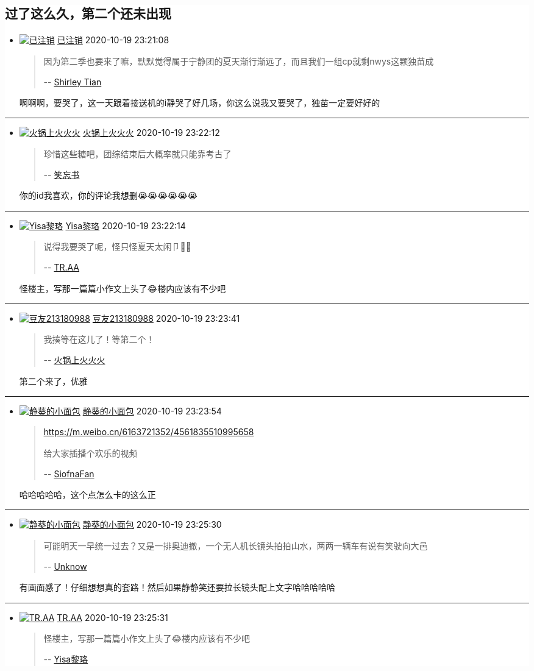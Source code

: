   过了这么久，第二个还未出现  
---
* [![已注销](../../image/icon/u187860590-7.jpg)](https://www.douban.com/people/187860590/)    [已注销](https://www.douban.com/people/187860590/)    2020-10-19 23:21:08  
  >因为第二季也要来了嘛，默默觉得属于宁静团的夏天渐行渐远了，而且我们一组cp就剩nwys这颗独苗成  
  >
  >-- [Shirley Tian](https://www.douban.com/people/150047836/)  
  
  啊啊啊，要哭了，这一天跟着接送机的i静哭了好几场，你这么说我又要哭了，独苗一定要好好的  
---
* [![火锅上火火火](../../image/icon/u175305256-1.jpg)](https://www.douban.com/people/175305256/)    [火锅上火火火](https://www.douban.com/people/175305256/)    2020-10-19 23:22:12  
  >珍惜这些糖吧，团综结束后大概率就只能靠考古了  
  >
  >-- [笑忘书](https://www.douban.com/people/40401623/)  
  
  你的id我喜欢，你的评论我想删😭😭😭😭😭😭  
---
* [![Yisa黎珞](../../image/icon/u217273308-1.jpg)](https://www.douban.com/people/217273308/)    [Yisa黎珞](https://www.douban.com/people/217273308/)    2020-10-19 23:22:14  
  >说得我要哭了呢，怪只怪夏天太闲卩🤣🤣  
  >
  >-- [TR.AA](https://www.douban.com/people/sunshine-wewe/)  
  
  怪楼主，写那一篇篇小作文上头了😂楼内应该有不少吧  
---
* [![豆友213180988](../../image/icon/user_normal.jpg)](https://www.douban.com/people/213180988/)    [豆友213180988](https://www.douban.com/people/213180988/)    2020-10-19 23:23:41  
  >我揍等在这儿了！等第二个！  
  >
  >-- [火锅上火火火](https://www.douban.com/people/175305256/)  
  
  第二个来了，优雅  
---
* [![静葵的小面包](../../image/icon/u200113376-4.jpg)](https://www.douban.com/people/200113376/)    [静葵的小面包](https://www.douban.com/people/200113376/)    2020-10-19 23:23:54  
  >https://m.weibo.cn/6163721352/4561835510995658  
  >  
  >给大家插播个欢乐的视频  
  >
  >-- [SiofnaFan](https://www.douban.com/people/180076918/)  
  
  哈哈哈哈哈，这个点怎么卡的这么正  
---
* [![静葵的小面包](../../image/icon/u200113376-4.jpg)](https://www.douban.com/people/200113376/)    [静葵的小面包](https://www.douban.com/people/200113376/)    2020-10-19 23:25:30  
  >可能明天一早统一过去？又是一排奥迪撤，一个无人机长镜头拍拍山水，两两一辆车有说有笑驶向大邑  
  >
  >-- [Unknow](https://www.douban.com/people/219306324/)  
  
  有画面感了！仔细想想真的套路！然后如果静静笑还要拉长镜头配上文字哈哈哈哈哈  
---
* [![TR.AA](../../image/icon/u83426793-6.jpg)](https://www.douban.com/people/sunshine-wewe/)    [TR.AA](https://www.douban.com/people/sunshine-wewe/)    2020-10-19 23:25:31  
  >怪楼主，写那一篇篇小作文上头了😂楼内应该有不少吧  
  >
  >-- [Yisa黎珞](https://www.douban.com/people/217273308/)  
  
